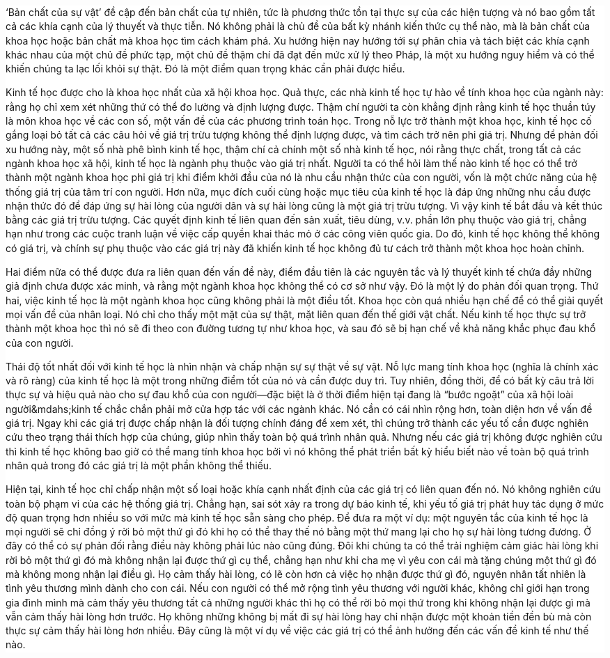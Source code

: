 [^1]:

    Những lời dạy của Đức Phật hay ‘bản chất của sự việc’.

‘Bản chất của sự vật’ đề cập đến bản chất của tự nhiên, tức là phương thức tồn tại thực sự của các hiện tượng và nó bao gồm tất cả các khía cạnh của lý thuyết và thực tiễn. Nó không phải là chủ đề của bất kỳ nhánh kiến thức cụ thể nào, mà là bản chất của khoa học hoặc bản chất mà khoa học tìm cách khám phá. Xu hướng hiện nay hướng tới sự phân chia và tách biệt các khía cạnh khác nhau của một chủ đề phức tạp, một chủ đề thậm chí đã đạt đến mức xử lý theo Pháp, là một xu hướng nguy hiểm và có thể khiến chúng ta lạc lối khỏi sự thật. Đó là một điểm quan trọng khác cần phải được hiểu.

Kinh tế học được cho là khoa học nhất của xã hội khoa học. Quả thực, các nhà kinh tế học tự hào về tính khoa học của ngành này: rằng họ chỉ xem xét những thứ có thể đo lường và định lượng được. Thậm chí người ta còn khẳng định rằng kinh tế học thuần túy là môn khoa học về các con số, một vấn đề của các phương trình toán học. Trong nỗ lực trở thành một khoa học, kinh tế học cố gắng loại bỏ tất cả các câu hỏi về giá trị trừu tượng không thể định lượng được, và tìm cách trở nên phi giá trị. Nhưng để phản đối xu hướng này, một số nhà phê bình kinh tế học, thậm chí cả chính một số nhà kinh tế học, nói rằng thực chất, trong tất cả các ngành khoa học xã hội, kinh tế học là ngành phụ thuộc vào giá trị nhất. Người ta có thể hỏi làm thế nào kinh tế học có thể trở thành một ngành khoa học phi giá trị khi điểm khởi đầu của nó là nhu cầu nhận thức của con người, vốn là một chức năng của hệ thống giá trị của tâm trí con người. Hơn nữa, mục đích cuối cùng hoặc mục tiêu của kinh tế học là đáp ứng những nhu
cầu được nhận thức đó để đáp ứng sự hài lòng của người dân và sự hài lòng cũng là một giá trị trừu tượng. Vì vậy kinh tế bắt đầu và kết thúc bằng các giá trị trừu tượng. Các quyết định kinh tế liên quan đến sản xuất, tiêu dùng, v.v. phần lớn phụ thuộc vào giá trị, chẳng hạn như trong các cuộc tranh luận về việc cấp quyền khai thác mỏ ở các công viên quốc gia. Do đó, kinh tế học không thể không có giá trị, và chính sự phụ thuộc vào các giá trị này đã khiến kinh tế học không đủ tư cách trở thành một khoa học hoàn chỉnh.

Hai điểm nữa có thể được đưa ra liên quan đến vấn đề này, điểm đầu tiên là các nguyên tắc và lý thuyết kinh tế chứa đầy những giả định chưa được xác minh, và rằng một ngành khoa học không thể có cơ sở như vậy. Đó là một lý do phản đối quan trọng. Thứ hai, việc kinh tế học là một ngành khoa học cũng không phải là một điều tốt. Khoa học còn quá nhiều hạn chế để có thể giải quyết mọi vấn đề của nhân loại. Nó chỉ cho thấy một mặt của sự thật, mặt liên quan đến thế giới vật chất. Nếu kinh tế học thực sự trở thành một khoa học thì nó sẽ đi theo con đường tương tự như khoa học, và sau đó sẽ bị hạn chế về khả năng khắc phục đau khổ của con người.

Thái độ tốt nhất đối với kinh tế học là nhìn nhận và chấp nhận sự sự thật về sự vật. Nỗ lực mang tính khoa học (nghĩa là chính xác và rõ ràng) của kinh tế học là một trong những điểm tốt của nó và cần được duy trì. Tuy nhiên, đồng thời, để có bất kỳ câu trả lời thực sự và hiệu quả nào cho sự đau khổ của con người&mdash;đặc biệt là ở thời điểm hiện tại đang là “bước ngoặt” của xã hội loài người&mdahs;kinh tế chắc chắn phải mở cửa hợp tác với các ngành khác. Nó cần có cái nhìn rộng hơn, toàn diện hơn về vấn đề giá trị. Ngay khi các giá trị được chấp nhận là đối tượng chính đáng để xem xét, thì chúng trở thành các yếu tố cần được nghiên cứu theo trạng thái thích hợp của chúng, giúp nhìn thấy toàn bộ quá trình nhân quả. Nhưng nếu các giá trị không được nghiên cứu thì kinh tế học không bao giờ có thể mang tính khoa học bởi vì nó không thể phát triển bất kỳ hiểu biết nào về toàn bộ quá trình nhân quả trong đó các giá trị là một phần không thể thiếu.

Hiện tại, kinh tế học chỉ chấp nhận một số loại hoặc khía cạnh nhất định của các giá trị có liên quan đến nó. Nó không nghiên cứu toàn bộ phạm vi của các hệ thống giá trị. Chẳng hạn, sai sót xảy ra trong dự báo kinh tế, khi yếu tố giá trị phát huy tác dụng ở mức độ quan trọng hơn nhiều so với mức mà kinh tế học sẵn sàng cho phép. Để đưa ra một ví dụ: một nguyên tắc của kinh tế học là mọi người sẽ chỉ đồng ý rời bỏ một thứ gì đó khi họ có thể thay thế nó bằng một thứ mang lại cho họ sự hài lòng tương đương. Ở đây có thể có sự phản đối rằng điều này không phải lúc nào cũng đúng. Đôi khi chúng ta có thể trải nghiệm cảm giác hài lòng khi rời bỏ một thứ gì đó mà không nhận lại được thứ gì cụ thể, chẳng hạn như khi cha mẹ vì yêu con cái mà tặng chúng một thứ gì đó mà không mong nhận lại điều gì. Họ cảm thấy hài lòng, có lẽ còn hơn cả việc họ nhận được thứ gì đó, nguyên nhân tất nhiên là tình yêu thương mình dành cho con cái. Nếu con người có thể mở rộng tình yêu thương với người khác, không chỉ giới hạn trong gia đình mình mà cảm thấy yêu thương tất cả những người khác thì họ có thể rời bỏ mọi thứ trong khi không nhận lại được gì mà vẫn cảm thấy hài lòng hơn trước. Họ không những không bị mất đi sự hài lòng hay chỉ nhận được một khoản tiền đền bù mà còn thực sự cảm thấy hài lòng hơn nhiều. Đây cũng là một ví dụ về việc các giá trị có thể ảnh hưởng đến các vấn đề kinh tế như thế nào.
